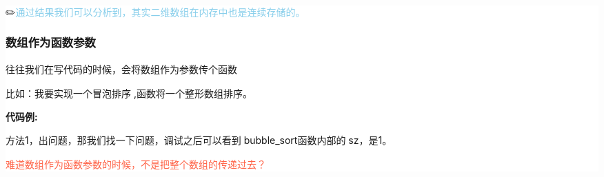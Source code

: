 ✏️<font style="color:skyblue;">通过结果我们可以分析到，其实二维数组在内存中也是连续存储的。</font>

### 数组作为函数参数

往往我们在写代码的时候，会将数组作为参数传个函数

比如：我要实现一个冒泡排序 ,函数将一个整形数组排序。  

**代码例:**

<iframe   src="https://carbon.now.sh/embed?bg=rgba%28171%2C+184%2C+195%2C+1%29&t=a11y-dark&wt=sharp&l=auto&ds=true&dsyoff=20px&dsblur=68px&wc=true&wa=true&pv=0px&ph=39px&ln=false&fl=1&fm=Droid+Sans+Mono&fs=13px&lh=126%25&si=false&es=2x&wm=false&code=%2523define%2520_CRT_SECURE_NO_WARNINGS%250A%2523include%2520%253Cstdio.h%253E%250A%2523include%2520%253Cstring.h%253E%250A%250Avoid%2520bubble_sort%28int%2520arr%255B%255D%29%250A%257B%250A%2509%252F%252F%25E7%25A1%25AE%25E5%25AE%259A%25E5%2586%2592%25E6%25B3%25A1%25E6%258E%2592%25E5%25BA%258F%25E7%259A%2584%25E6%25AC%25A1%25E6%2595%25B0%250A%2509int%2520i%2520%253D%25200%253B%250A%2509int%2520sz%2520%253D%2520sizeof%28arr%29%2520%252F%2520sizeof%28arr%255B0%255D%29%253B%250A%2509for%2520%28i%2520%253D%25200%253B%2520i%2520%253C%2520sz%2520-%25201%253B%2520i%252B%252B%29%250A%2509%257B%250A%2509%2509%252F%252F%25E6%25AF%258F%25E4%25B8%2580%25E8%25B6%259F%25E5%2586%2592%25E6%25B3%25A1%25E6%258E%2592%25E5%25BA%258F%250A%2509%2509int%2520j%2520%253D%25200%253B%250A%2509%2509for%2520%28j%2520%253D%25200%253B%2520j%2520%253C%2520sz-1-i%253B%2520j%252B%252B%29%250A%2509%2509%257B%250A%2509%2509%2509if%2520%28arr%255Bj%255D%2520%253E%2520arr%255Bj%2520%252B%25201%255D%29%250A%2509%2509%2509%257B%250A%2509%2509%2509%2509int%2520tmp%2520%253D%2520arr%255Bj%255D%253B%250A%2509%2509%2509%2509arr%255Bj%255D%2520%253D%2520arr%255Bj%2520%252B%25201%255D%253B%250A%2509%2509%2509%2509arr%255Bj%2520%252B%25201%255D%2520%253D%2520tmp%253B%250A%2509%2509%2509%257D%250A%250A%2509%2509%257D%250A%2509%257D%250A%257D%250A%250Aint%2520main%28%29%250A%257B%250A%2509int%2520i%2520%253D%25200%253B%250A%2509int%2520arr%255B%255D%2520%253D%2520%257B%25209%252C%25203%252C%25201%252C%25208%252C%25200%252C%25207%252C%25204%252C%25206%252C%25205%252C%25203%252C%25202%2520%257D%253B%250A%250A%2509int%2520sz%2520%253D%2520sizeof%28arr%29%2520%252F%2520sizeof%28arr%255B0%255D%29%253B%250A%250A%2509%252F%252F%25E5%25AF%25B9arr%25E8%25BF%259B%25E8%25A1%258C%25E5%258D%2587%25E5%25BA%258F%25E6%258E%2592%25E5%25BA%258F%250A%2509bubble_sort%28arr%29%253B%252F%252F%25E6%258E%2592%25E5%25BA%258F%25E5%2587%25BD%25E6%2595%25B0%250A%250A%2509for%2520%28%2520i%2520%253D%25200%253B%2520i%2520%253C%2520sz%253B%2520i%252B%252B%29%250A%2509%257B%250A%2509%2509printf%28%2522%2525d%2520%2522%252Carr%255Bi%255D%29%253B%250A%2509%257D%250A%2509return%25200%253B%250A%257D%250A%252F%252F%25E6%2596%25B9%25E6%25B3%25951---%25E9%2594%2599%25E8%25AF%25AF%250A%250A%252F%252F%2520Photo%2520by%2520Sam%2520Lawler%2520on%2520Unsplash"   style="width: 522px; height: 794px; border:0; transform: scale(1); overflow:hidden;"   sandbox="allow-scripts allow-same-origin"> </iframe>

方法1，出问题，那我们找一下问题，调试之后可以看到 bubble_sort函数内部的 sz，是1。 

<font style="color:tomato;">难道数组作为函数参数的时候，不是把整个数组的传递过去？</font>

<iframe